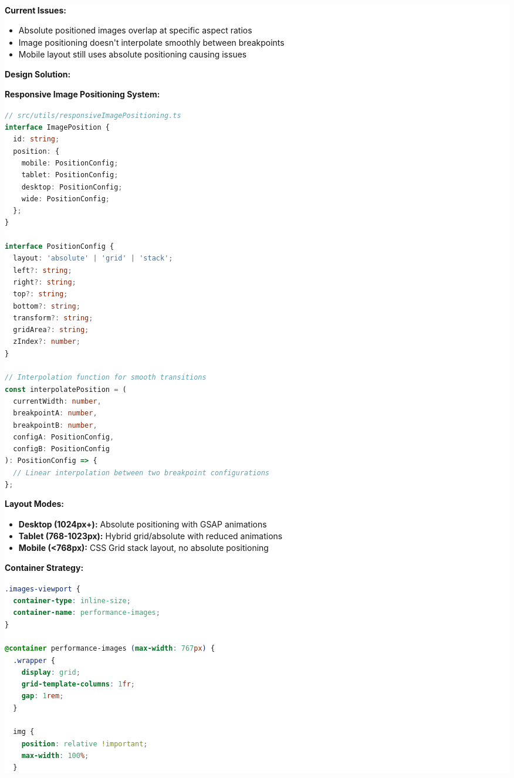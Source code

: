 **Current Issues:**
- Absolute positioned images overlap at specific aspect ratios
- Image positioning doesn't interpolate smoothly between breakpoints
- Mobile layout still uses absolute positioning causing issues

**Design Solution:**

**Responsive Image Positioning System:**
```typescript
// src/utils/responsiveImagePositioning.ts
interface ImagePosition {
  id: string;
  position: {
    mobile: PositionConfig;
    tablet: PositionConfig;
    desktop: PositionConfig;
    wide: PositionConfig;
  };
}

interface PositionConfig {
  layout: 'absolute' | 'grid' | 'stack';
  left?: string;
  right?: string;
  top?: string;
  bottom?: string;
  transform?: string;
  gridArea?: string;
  zIndex?: number;
}

// Interpolation function for smooth transitions
const interpolatePosition = (
  currentWidth: number,
  breakpointA: number,
  breakpointB: number,
  configA: PositionConfig,
  configB: PositionConfig
): PositionConfig => {
  // Linear interpolation between two breakpoint configurations
};
```

**Layout Modes:**
- **Desktop (1024px+):** Absolute positioning with GSAP animations
- **Tablet (768-1023px):** Hybrid grid/absolute with reduced animations
- **Mobile (<768px):** CSS Grid stack layout, no absolute positioning

**Container Strategy:**
```css
.images-viewport {
  container-type: inline-size;
  container-name: performance-images;
}

@container performance-images (max-width: 767px) {
  .wrapper {
    display: grid;
    grid-template-columns: 1fr;
    gap: 1rem;
  }
  
  img {
    position: relative !important;
    max-width: 100%;
  }
```